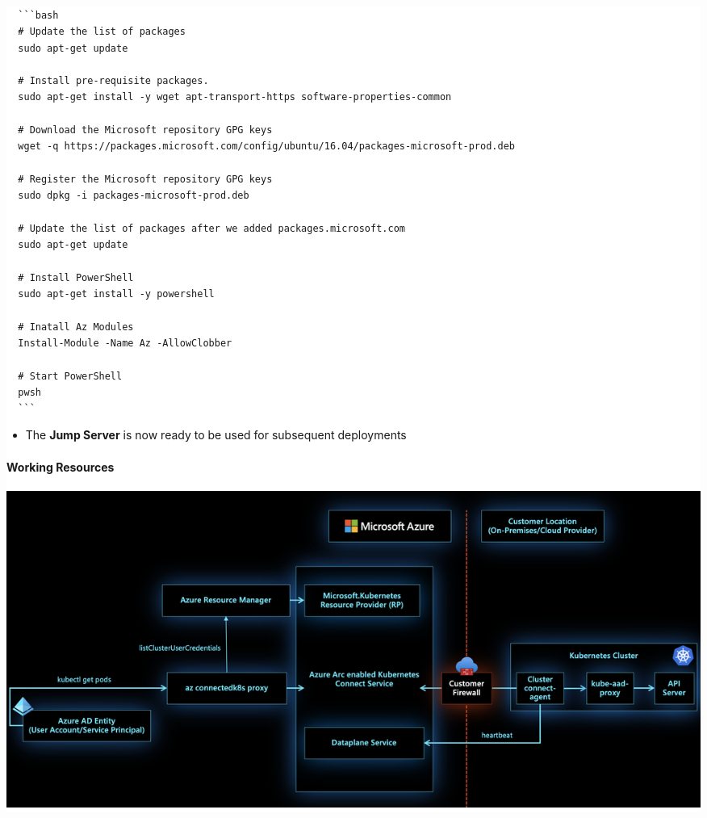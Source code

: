      ```bash
      # Update the list of packages
      sudo apt-get update
      
      # Install pre-requisite packages.
      sudo apt-get install -y wget apt-transport-https software-properties-common
      
      # Download the Microsoft repository GPG keys
      wget -q https://packages.microsoft.com/config/ubuntu/16.04/packages-microsoft-prod.deb
      
      # Register the Microsoft repository GPG keys
      sudo dpkg -i packages-microsoft-prod.deb
      
      # Update the list of packages after we added packages.microsoft.com
      sudo apt-get update
      
      # Install PowerShell
      sudo apt-get install -y powershell
      
      # Inatall Az Modules
      Install-Module -Name Az -AllowClobber
      
      # Start PowerShell
      pwsh
      ```

- The **Jump Server** is now ready to be used for subsequent deployments   

#### Working Resources

![conceptual-cluster-connect](./Assets/conceptual-cluster-connect.png)
